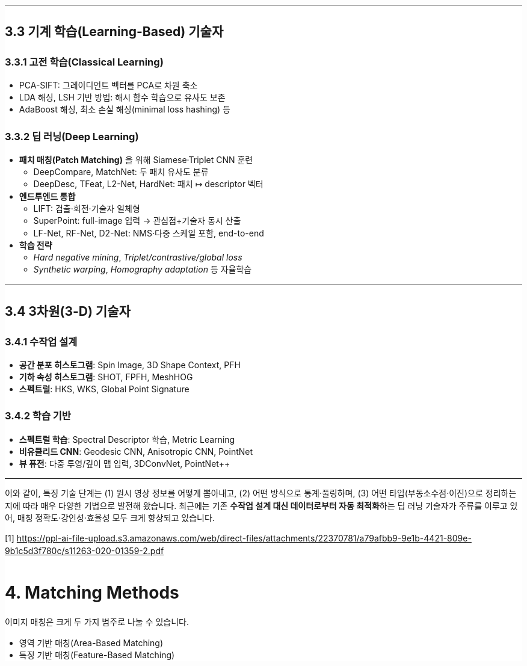 ***

## 3.3 기계 학습(Learning-Based) 기술자

### 3.3.1 고전 학습(Classical Learning)  
- PCA-SIFT: 그레이디언트 벡터를 PCA로 차원 축소  
- LDA 해싱, LSH 기반 방법: 해시 함수 학습으로 유사도 보존  
- AdaBoost 해싱, 최소 손실 해싱(minimal loss hashing) 등  

### 3.3.2 딥 러닝(Deep Learning)  
- **패치 매칭(Patch Matching)** 을 위해 Siamese·Triplet CNN 훈련  
  - DeepCompare, MatchNet: 두 패치 유사도 분류  
  - DeepDesc, TFeat, L2-Net, HardNet: 패치 ↦ descriptor 벡터  
- **엔드투엔드 통합**  
  - LIFT: 검출·회전·기술자 일체형  
  - SuperPoint: full-image 입력 → 관심점+기술자 동시 산출  
  - LF-Net, RF-Net, D2-Net: NMS·다중 스케일 포함, end-to-end  
- **학습 전략**  
  - *Hard negative mining*, *Triplet/contrastive/global loss*  
  - *Synthetic warping*, *Homography adaptation* 등 자율학습  

***

## 3.4 3차원(3-D) 기술자

### 3.4.1 수작업 설계  
- **공간 분포 히스토그램**: Spin Image, 3D Shape Context, PFH  
- **기하 속성 히스토그램**: SHOT, FPFH, MeshHOG  
- **스펙트럴**: HKS, WKS, Global Point Signature  

### 3.4.2 학습 기반  
- **스펙트럴 학습**: Spectral Descriptor 학습, Metric Learning  
- **비유클리드 CNN**: Geodesic CNN, Anisotropic CNN, PointNet  
- **뷰 퓨전**: 다중 투영/깊이 맵 입력, 3DConvNet, PointNet++  

***

이와 같이, 특징 기술 단계는 (1) 원시 영상 정보를 어떻게 뽑아내고, (2) 어떤 방식으로 통계·풀링하며, (3) 어떤 타입(부동소수점·이진)으로 정리하는지에 따라 매우 다양한 기법으로 발전해 왔습니다. 최근에는 기존 **수작업 설계 대신 데이터로부터 자동 최적화**하는 딥 러닝 기술자가 주류를 이루고 있어, 매칭 정확도·강인성·효율성 모두 크게 향상되고 있습니다.

[1] https://ppl-ai-file-upload.s3.amazonaws.com/web/direct-files/attachments/22370781/a79afbb9-9e1b-4421-809e-9b1c5d3f780c/s11263-020-01359-2.pdf

# 4. Matching Methods

이미지 매칭은 크게 두 가지 범주로 나눌 수 있습니다.  
-  영역 기반 매칭(Area-Based Matching)  
-  특징 기반 매칭(Feature-Based Matching)  
